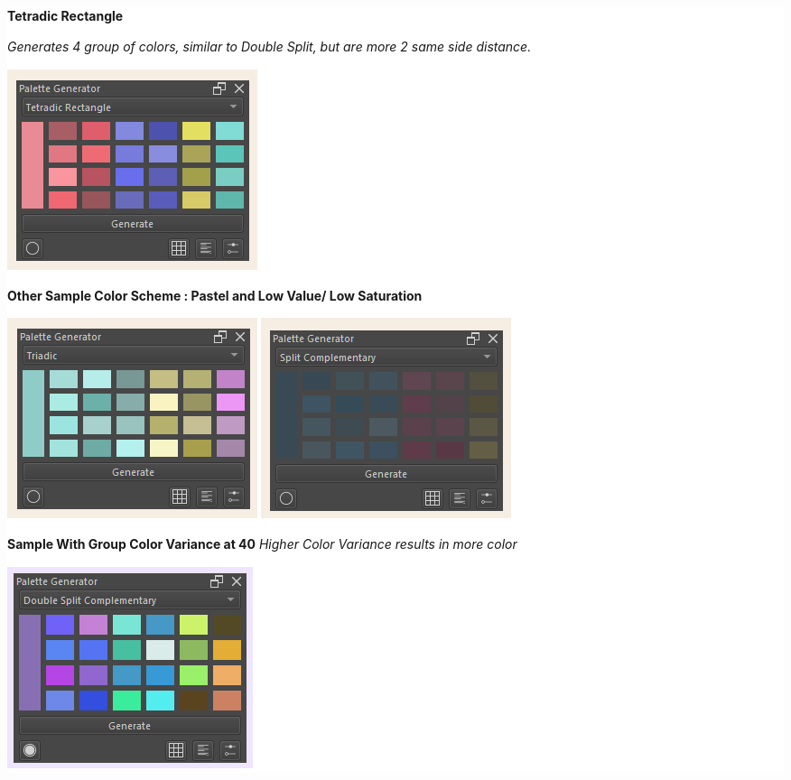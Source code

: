 **Tetradic Rectangle** 

*Generates 4 group of colors, similar to Double Split, but are more 2 same side distance.*

![Value and Saturation Ranges](./screenshots/ui-c09.png)


**Other Sample Color Scheme : Pastel and Low Value/ Low Saturation**

![Value and Saturation Ranges](./screenshots/ui-c10.png) 
![Value and Saturation Ranges](./screenshots/ui-c11.png)

**Sample With Group Color Variance at 40** 
*Higher Color Variance results in more color*

![Value and Saturation Ranges](./screenshots/ui-c12.png)
